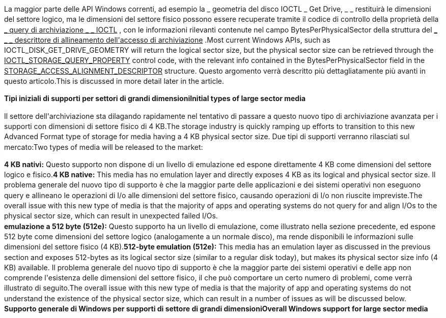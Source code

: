  <span data-ttu-id="0767e-143">La maggior parte delle API Windows correnti, ad esempio la \_ geometria del disco IOCTL \_ Get Drive, \_ \_ restituirà le dimensioni del settore logico, ma le dimensioni del settore fisico possono essere recuperate tramite il codice di controllo della proprietà della <a href="/windows-hardware/drivers/ddi/content/ntddstor/ni-ntddstor-ioctl_storage_query_property"> \_ query di archiviazione \_ \_ IOCTL</a> , con le informazioni rilevanti contenute nel campo BytesPerPhysicalSector della struttura del <a href="/windows/desktop/api/winioctl/ns-winioctl-storage_access_alignment_descriptor"> \_ \_ \_ descrittore di allineamento dell'accesso di archiviazione</a> .</span><span class="sxs-lookup"><span data-stu-id="0767e-143">Most current Windows APIs, such as IOCTL\_DISK\_GET\_DRIVE\_GEOMETRY will return the logical sector size, but the physical sector size can be retrieved through the <a href="/windows-hardware/drivers/ddi/content/ntddstor/ni-ntddstor-ioctl_storage_query_property">IOCTL\_STORAGE\_QUERY\_PROPERTY</a> control code, with the relevant info contained in the BytesPerPhysicalSector field in the <a href="/windows/desktop/api/winioctl/ns-winioctl-storage_access_alignment_descriptor">STORAGE\_ACCESS\_ALIGNMENT\_DESCRIPTOR</a> structure.</span></span> <span data-ttu-id="0767e-144">Questo argomento verrà descritto più dettagliatamente più avanti in questo articolo.</span><span class="sxs-lookup"><span data-stu-id="0767e-144">This is discussed in more detail later in the article.</span></span>

<span data-ttu-id="0767e-145">**Tipi iniziali di supporti per settori di grandi dimensioni**</span><span class="sxs-lookup"><span data-stu-id="0767e-145">**Initial types of large sector media**</span></span>

<span data-ttu-id="0767e-146">Il settore dell'archiviazione sta dilagando rapidamente nel tentativo di passare a questo nuovo tipo di archiviazione avanzata per i supporti con dimensioni di settore fisico di 4 KB.</span><span class="sxs-lookup"><span data-stu-id="0767e-146">The storage industry is quickly ramping up efforts to transition to this new Advanced Format type of storage for media having a 4 KB physical sector size.</span></span> <span data-ttu-id="0767e-147">Due tipi di supporti verranno rilasciati sul mercato:</span><span class="sxs-lookup"><span data-stu-id="0767e-147">Two types of media will be released to the market:</span></span>

<span data-ttu-id="0767e-148">**4 KB nativi:** Questo supporto non dispone di un livello di emulazione ed espone direttamente 4 KB come dimensioni del settore logico e fisico.</span><span class="sxs-lookup"><span data-stu-id="0767e-148">**4 KB native:** This media has no emulation layer and directly exposes 4 KB as its logical and physical sector size.</span></span> <span data-ttu-id="0767e-149">Il problema generale del nuovo tipo di supporto è che la maggior parte delle applicazioni e dei sistemi operativi non eseguono query e allineano le operazioni di I/o alle dimensioni del settore fisico, causando operazioni di I/o non riuscite impreviste.</span><span class="sxs-lookup"><span data-stu-id="0767e-149">The overall issue with this new type of media is that the majority of apps and operating systems do not query for and align I/Os to the physical sector size, which can result in unexpected failed I/Os.</span></span>  
<span data-ttu-id="0767e-150">**emulazione a 512 byte (512e):** Questo supporto ha un livello di emulazione, come illustrato nella sezione precedente, ed espone 512 byte come dimensioni del settore logico (analogamente a un normale disco), ma rende disponibili le informazioni sulle dimensioni del settore fisico (4 KB).</span><span class="sxs-lookup"><span data-stu-id="0767e-150">**512-byte emulation (512e):** This media has an emulation layer as discussed in the previous section and exposes 512-bytes as its logical sector size (similar to a regular disk today), but makes its physical sector size info (4 KB) available.</span></span> <span data-ttu-id="0767e-151">Il problema generale del nuovo tipo di supporto è che la maggior parte dei sistemi operativi e delle app non comprende l'esistenza delle dimensioni del settore fisico, il che può comportare un certo numero di problemi, come verrà illustrato di seguito.</span><span class="sxs-lookup"><span data-stu-id="0767e-151">The overall issue with this new type of media is that the majority of app and operating systems do not understand the existence of the physical sector size, which can result in a number of issues as will be discussed below.</span></span>  
<span data-ttu-id="0767e-152">**Supporto generale di Windows per supporti di settore di grandi dimensioni**</span><span class="sxs-lookup"><span data-stu-id="0767e-152">**Overall Windows support for large sector media**</span></span>
